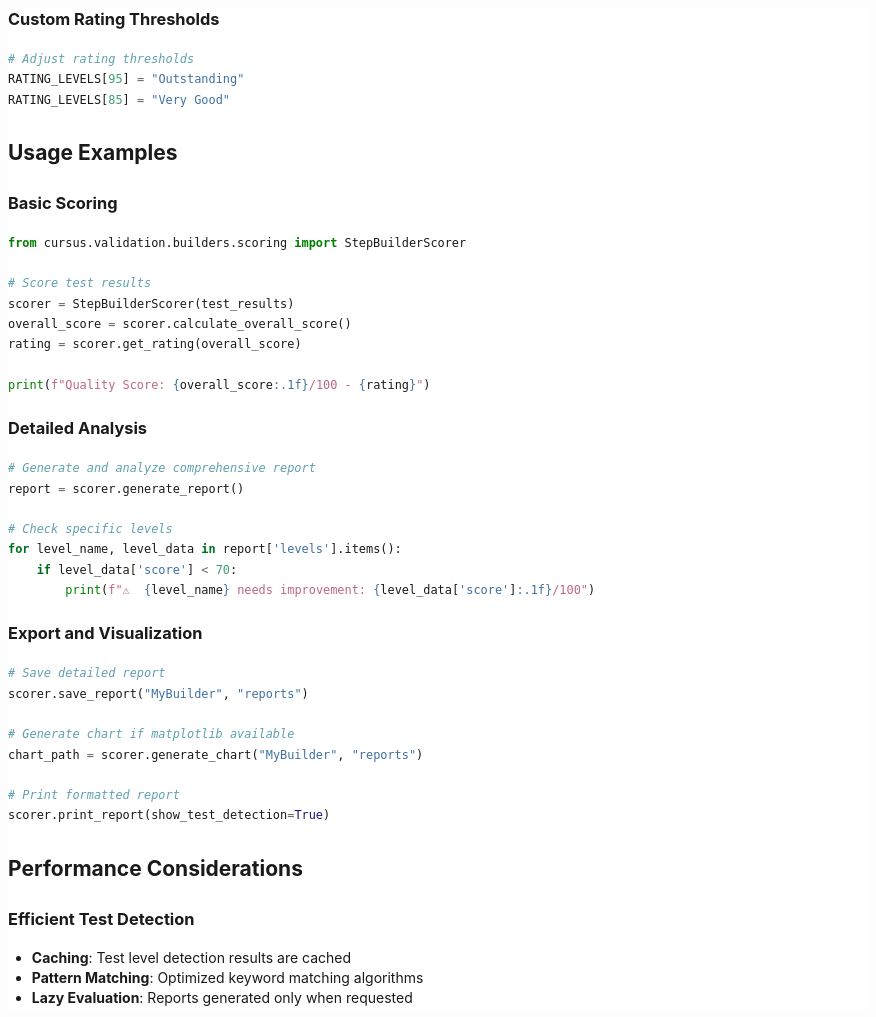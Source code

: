 ### Custom Rating Thresholds
```python
# Adjust rating thresholds
RATING_LEVELS[95] = "Outstanding"
RATING_LEVELS[85] = "Very Good"
```

## Usage Examples

### Basic Scoring
```python
from cursus.validation.builders.scoring import StepBuilderScorer

# Score test results
scorer = StepBuilderScorer(test_results)
overall_score = scorer.calculate_overall_score()
rating = scorer.get_rating(overall_score)

print(f"Quality Score: {overall_score:.1f}/100 - {rating}")
```

### Detailed Analysis
```python
# Generate and analyze comprehensive report
report = scorer.generate_report()

# Check specific levels
for level_name, level_data in report['levels'].items():
    if level_data['score'] < 70:
        print(f"⚠️  {level_name} needs improvement: {level_data['score']:.1f}/100")
```

### Export and Visualization
```python
# Save detailed report
scorer.save_report("MyBuilder", "reports")

# Generate chart if matplotlib available
chart_path = scorer.generate_chart("MyBuilder", "reports")

# Print formatted report
scorer.print_report(show_test_detection=True)
```

## Performance Considerations

### Efficient Test Detection
- **Caching**: Test level detection results are cached
- **Pattern Matching**: Optimized keyword matching algorithms
- **Lazy Evaluation**: Reports generated only when requested
